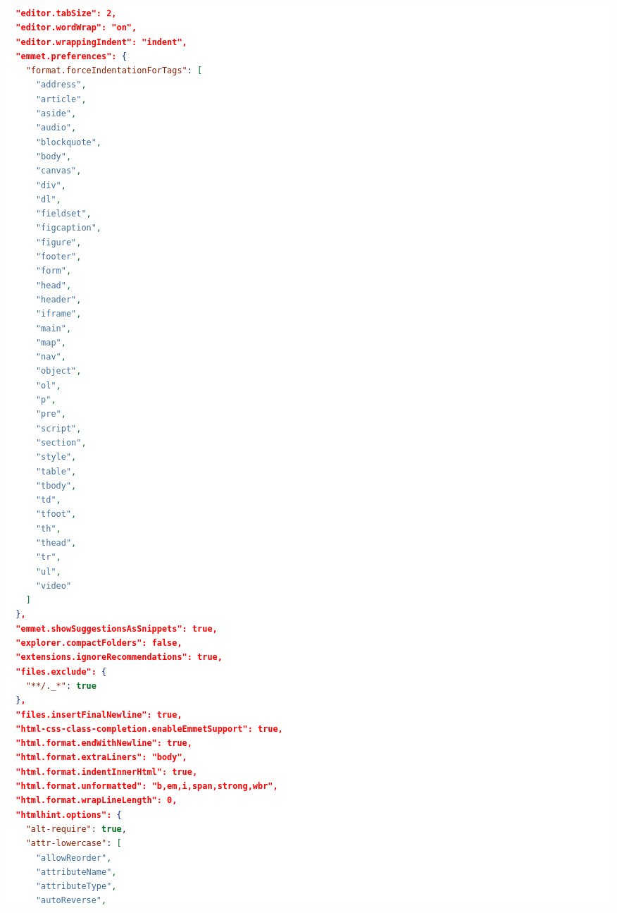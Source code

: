 ```json
  "editor.tabSize": 2,
  "editor.wordWrap": "on",
  "editor.wrappingIndent": "indent",
  "emmet.preferences": {
    "format.forceIndentationForTags": [
      "address",
      "article",
      "aside",
      "audio",
      "blockquote",
      "body",
      "canvas",
      "div",
      "dl",
      "fieldset",
      "figcaption",
      "figure",
      "footer",
      "form",
      "head",
      "header",
      "iframe",
      "main",
      "map",
      "nav",
      "object",
      "ol",
      "p",
      "pre",
      "script",
      "section",
      "style",
      "table",
      "tbody",
      "td",
      "tfoot",
      "th",
      "thead",
      "tr",
      "ul",
      "video"
    ]
  },
  "emmet.showSuggestionsAsSnippets": true,
  "explorer.compactFolders": false,
  "extensions.ignoreRecommendations": true,
  "files.exclude": {
    "**/._*": true
  },
  "files.insertFinalNewline": true,
  "html-css-class-completion.enableEmmetSupport": true,
  "html.format.endWithNewline": true,
  "html.format.extraLiners": "body",
  "html.format.indentInnerHtml": true,
  "html.format.unformatted": "b,em,i,span,strong,wbr",
  "html.format.wrapLineLength": 0,
  "htmlhint.options": {
    "alt-require": true,
    "attr-lowercase": [
      "allowReorder",
      "attributeName",
      "attributeType",
      "autoReverse",
```